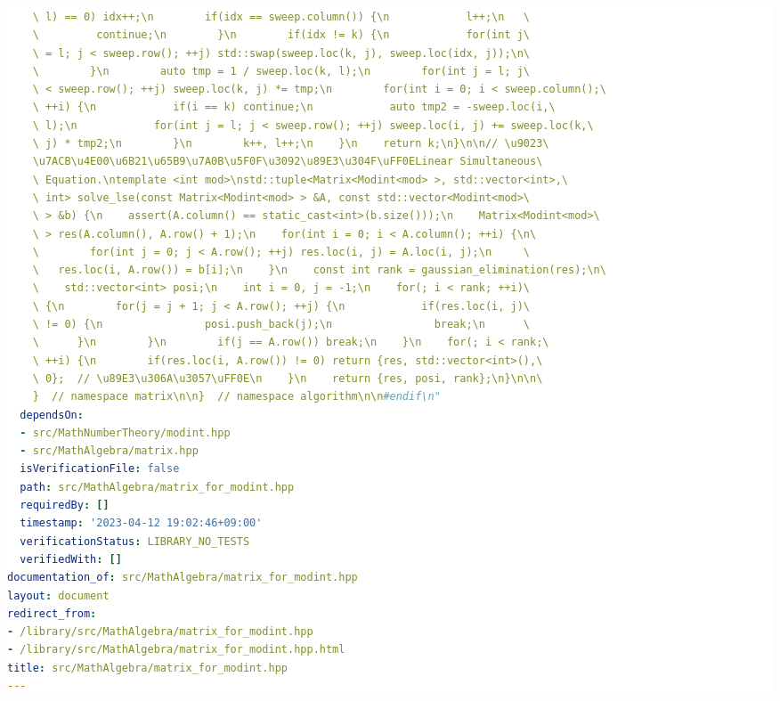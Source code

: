 ```yaml
    \ l) == 0) idx++;\n        if(idx == sweep.column()) {\n            l++;\n   \
    \         continue;\n        }\n        if(idx != k) {\n            for(int j\
    \ = l; j < sweep.row(); ++j) std::swap(sweep.loc(k, j), sweep.loc(idx, j));\n\
    \        }\n        auto tmp = 1 / sweep.loc(k, l);\n        for(int j = l; j\
    \ < sweep.row(); ++j) sweep.loc(k, j) *= tmp;\n        for(int i = 0; i < sweep.column();\
    \ ++i) {\n            if(i == k) continue;\n            auto tmp2 = -sweep.loc(i,\
    \ l);\n            for(int j = l; j < sweep.row(); ++j) sweep.loc(i, j) += sweep.loc(k,\
    \ j) * tmp2;\n        }\n        k++, l++;\n    }\n    return k;\n}\n\n// \u9023\
    \u7ACB\u4E00\u6B21\u65B9\u7A0B\u5F0F\u3092\u89E3\u304F\uFF0ELinear Simultaneous\
    \ Equation.\ntemplate <int mod>\nstd::tuple<Matrix<Modint<mod> >, std::vector<int>,\
    \ int> solve_lse(const Matrix<Modint<mod> > &A, const std::vector<Modint<mod>\
    \ > &b) {\n    assert(A.column() == static_cast<int>(b.size()));\n    Matrix<Modint<mod>\
    \ > res(A.column(), A.row() + 1);\n    for(int i = 0; i < A.column(); ++i) {\n\
    \        for(int j = 0; j < A.row(); ++j) res.loc(i, j) = A.loc(i, j);\n     \
    \   res.loc(i, A.row()) = b[i];\n    }\n    const int rank = gaussian_elimination(res);\n\
    \    std::vector<int> posi;\n    int i = 0, j = -1;\n    for(; i < rank; ++i)\
    \ {\n        for(j = j + 1; j < A.row(); ++j) {\n            if(res.loc(i, j)\
    \ != 0) {\n                posi.push_back(j);\n                break;\n      \
    \      }\n        }\n        if(j == A.row()) break;\n    }\n    for(; i < rank;\
    \ ++i) {\n        if(res.loc(i, A.row()) != 0) return {res, std::vector<int>(),\
    \ 0};  // \u89E3\u306A\u3057\uFF0E\n    }\n    return {res, posi, rank};\n}\n\n\
    }  // namespace matrix\n\n}  // namespace algorithm\n\n#endif\n"
  dependsOn:
  - src/MathNumberTheory/modint.hpp
  - src/MathAlgebra/matrix.hpp
  isVerificationFile: false
  path: src/MathAlgebra/matrix_for_modint.hpp
  requiredBy: []
  timestamp: '2023-04-12 19:02:46+09:00'
  verificationStatus: LIBRARY_NO_TESTS
  verifiedWith: []
documentation_of: src/MathAlgebra/matrix_for_modint.hpp
layout: document
redirect_from:
- /library/src/MathAlgebra/matrix_for_modint.hpp
- /library/src/MathAlgebra/matrix_for_modint.hpp.html
title: src/MathAlgebra/matrix_for_modint.hpp
---
```

